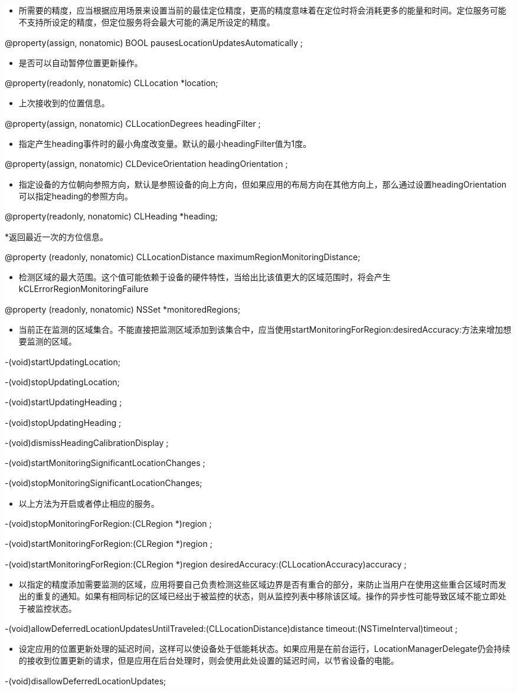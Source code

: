 * 所需要的精度，应当根据应用场景来设置当前的最佳定位精度，更高的精度意味着在定位时将会消耗更多的能量和时间。定位服务可能不支持所设定的精度，但定位服务将会最大可能的满足所设定的精度。

@property(assign, nonatomic) BOOL pausesLocationUpdatesAutomatically ;

* 是否可以自动暂停位置更新操作。

@property(readonly, nonatomic) CLLocation *location;

* 上次接收到的位置信息。

@property(assign, nonatomic) CLLocationDegrees headingFilter ;

* 指定产生heading事件时的最小角度改变量。默认的最小headingFilter值为1度。

@property(assign, nonatomic) CLDeviceOrientation headingOrientation ;

* 指定设备的方位朝向参照方向，默认是参照设备的向上方向，但如果应用的布局方向在其他方向上，那么通过设置headingOrientation可以指定heading的参照方向。

@property(readonly, nonatomic) CLHeading *heading;

*返回最近一次的方位信息。

@property (readonly, nonatomic) CLLocationDistance maximumRegionMonitoringDistance;

* 检测区域的最大范围。这个值可能依赖于设备的硬件特性，当给出比该值更大的区域范围时，将会产生kCLErrorRegionMonitoringFailure


@property (readonly, nonatomic) NSSet *monitoredRegions;

* 当前正在监测的区域集合。不能直接把监测区域添加到该集合中，应当使用startMonitoringForRegion:desiredAccuracy:方法来增加想要监测的区域。

-(void)startUpdatingLocation;

-(void)stopUpdatingLocation;

-(void)startUpdatingHeading ;

-(void)stopUpdatingHeading ;

-(void)dismissHeadingCalibrationDisplay ;

-(void)startMonitoringSignificantLocationChanges ;

-(void)stopMonitoringSignificantLocationChanges;

* 以上方法为开启或者停止相应的服务。

		
-(void)stopMonitoringForRegion:(CLRegion *)region ;

-(void)startMonitoringForRegion:(CLRegion *)region ;

-(void)startMonitoringForRegion:(CLRegion *)region desiredAccuracy:(CLLocationAccuracy)accuracy ;

* 以指定的精度添加需要监测的区域，应用将要自己负责检测这些区域边界是否有重合的部分，来防止当用户在使用这些重合区域时而发出的重复的通知。如果有相同标记的区域已经出于被监控的状态，则从监控列表中移除该区域。操作的异步性可能导致区域不能立即处于被监控状态。

-(void)allowDeferredLocationUpdatesUntilTraveled:(CLLocationDistance)distance timeout:(NSTimeInterval)timeout ;

* 设定应用的位置更新处理的延迟时间，这样可以使设备处于低能耗状态。如果应用是在前台运行，LocationManagerDelegate仍会持续的接收到位置更新的请求，但是应用在后台处理时，则会使用此处设置的延迟时间，以节省设备的电能。


-(void)disallowDeferredLocationUpdates;
